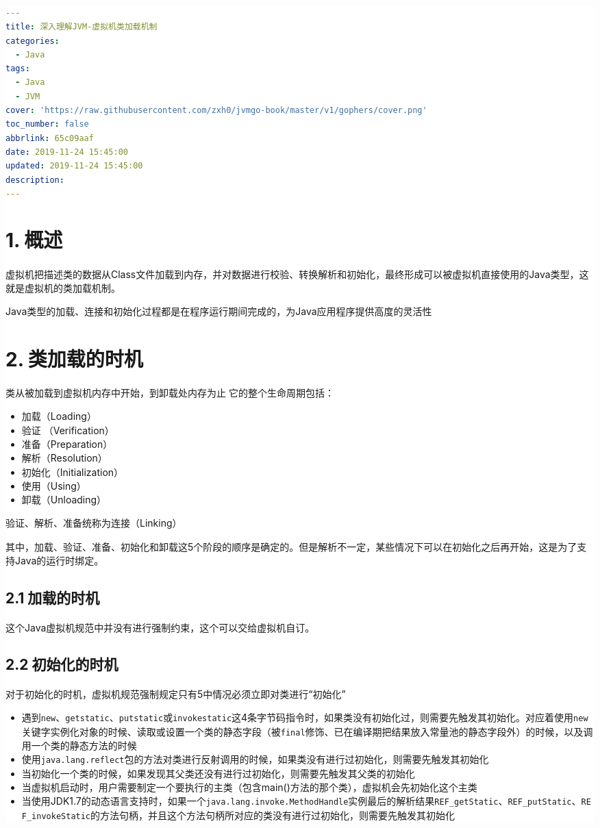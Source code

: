 ```yaml
---
title: 深入理解JVM-虚拟机类加载机制
categories:
  - Java
tags:
  - Java
  - JVM
cover: 'https://raw.githubusercontent.com/zxh0/jvmgo-book/master/v1/gophers/cover.png'
toc_number: false
abbrlink: 65c09aaf
date: 2019-11-24 15:45:00
updated: 2019-11-24 15:45:00
description:
---
```

#  1. 概述

虚拟机把描述类的数据从Class文件加载到内存，并对数据进行校验、转换解析和初始化，最终形成可以被虚拟机直接使用的Java类型，这就是虚拟机的类加载机制。

Java类型的加载、连接和初始化过程都是在程序运行期间完成的，为Java应用程序提供高度的灵活性
# 2. 类加载的时机
类从被加载到虚拟机内存中开始，到卸载处内存为止
它的整个生命周期包括：
* 加载（Loading）
* 验证 （Verification）
* 准备（Preparation）
* 解析（Resolution）
* 初始化（Initialization）
* 使用（Using）
* 卸载（Unloading）

验证、解析、准备统称为连接（Linking）

其中，加载、验证、准备、初始化和卸载这5个阶段的顺序是确定的。但是解析不一定，某些情况下可以在初始化之后再开始，这是为了支持Java的运行时绑定。

## 2.1 加载的时机
这个Java虚拟机规范中并没有进行强制约束，这个可以交给虚拟机自订。

## 2.2 初始化的时机
对于初始化的时机，虚拟机规范强制规定只有5中情况必须立即对类进行“初始化”
* 遇到`new`、`getstatic`、`putstatic`或`invokestatic`这4条字节码指令时，如果类没有初始化过，则需要先触发其初始化。对应着使用`new`关键字实例化对象的时候、读取或设置一个类的静态字段（被`final`修饰、已在编译期把结果放入常量池的静态字段外）的时候，以及调用一个类的静态方法的时候
* 使用`java.lang.reflect`包的方法对类进行反射调用的时候，如果类没有进行过初始化，则需要先触发其初始化
* 当初始化一个类的时候，如果发现其父类还没有进行过初始化，则需要先触发其父类的初始化
* 当虚拟机启动时，用户需要制定一个要执行的主类（包含main()方法的那个类），虚拟机会先初始化这个主类
* 当使用JDK1.7的动态语言支持时，如果一个`java.lang.invoke.MethodHandle`实例最后的解析结果`REF_getStatic`、`REF_putStatic`、`REF_invokeStatic`的方法句柄，并且这个方法句柄所对应的类没有进行过初始化，则需要先触发其初始化
